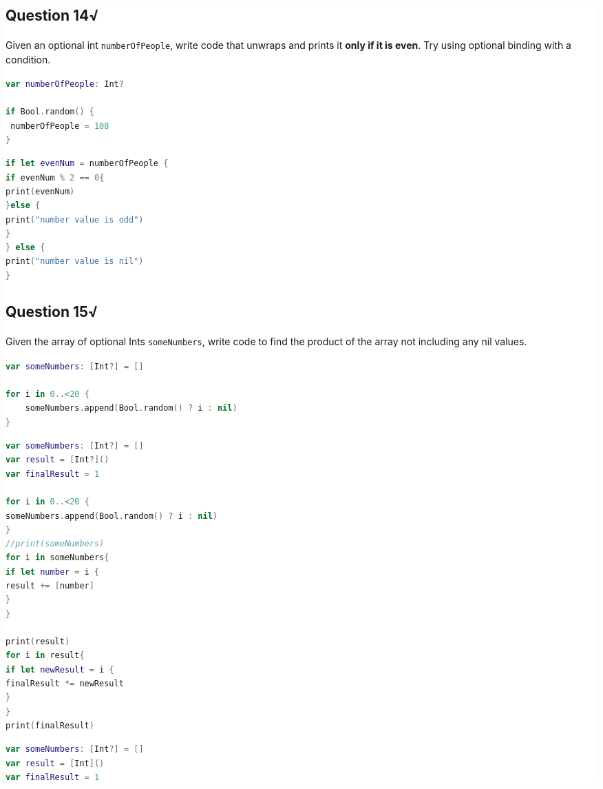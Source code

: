 ## Question 14√

Given an optional int `numberOfPeople`, write code that unwraps and prints it **only if it is even**. Try using optional binding with a condition.

```swift
var numberOfPeople: Int?

if Bool.random() {
 numberOfPeople = 108
}
```
```swift
if let evenNum = numberOfPeople {
if evenNum % 2 == 0{
print(evenNum)
}else {
print("number value is odd")
}
} else {
print("number value is nil")
}

```

## Question 15√

Given the array of optional Ints `someNumbers`, write code to find the product of the array not including any nil values.

```swift
var someNumbers: [Int?] = []

for i in 0..<20 {
    someNumbers.append(Bool.random() ? i : nil)
}
```

```swift
var someNumbers: [Int?] = []
var result = [Int?]()
var finalResult = 1

for i in 0..<20 {
someNumbers.append(Bool.random() ? i : nil)
}
//print(someNumbers)
for i in someNumbers{
if let number = i {
result += [number]
}
}

print(result)
for i in result{
if let newResult = i {
finalResult *= newResult
}
}
print(finalResult)
```
```swift
var someNumbers: [Int?] = []
var result = [Int]()
var finalResult = 1

```